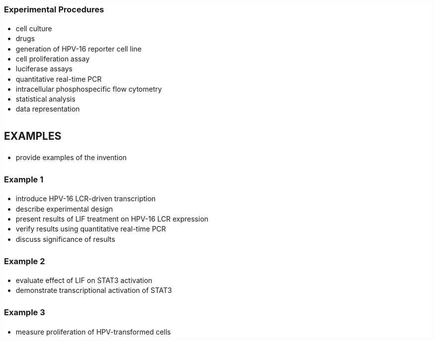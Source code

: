 ### Experimental Procedures

- cell culture
- drugs
- generation of HPV-16 reporter cell line
- cell proliferation assay
- luciferase assays
- quantitative real-time PCR
- intracellular phosphospecific flow cytometry
- statistical analysis
- data representation

## EXAMPLES

- provide examples of the invention

### Example 1

- introduce HPV-16 LCR-driven transcription
- describe experimental design
- present results of LIF treatment on HPV-16 LCR expression
- verify results using quantitative real-time PCR
- discuss significance of results

### Example 2

- evaluate effect of LIF on STAT3 activation
- demonstrate transcriptional activation of STAT3

### Example 3

- measure proliferation of HPV-transformed cells

